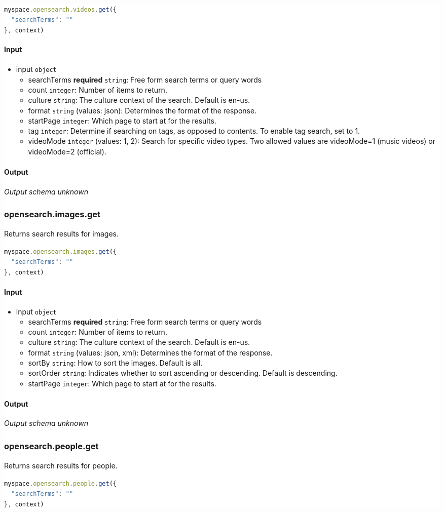 
```js
myspace.opensearch.videos.get({
  "searchTerms": ""
}, context)
```

#### Input
* input `object`
  * searchTerms **required** `string`: Free form search terms or query words
  * count `integer`: Number of items to return.
  * culture `string`: The culture context of the search. Default is en-us.
  * format `string` (values: json): Determines the format of the response.
  * startPage `integer`: Which page to start at for the results.
  * tag `integer`: Determine if searching on tags, as opposed to contents. To enable tag search, set to 1.
  * videoMode `integer` (values: 1, 2): Search for specific video types. Two allowed values are videoMode=1 (music videos) or videoMode=2 (official).

#### Output
*Output schema unknown*

### opensearch.images.get
Returns search results for images.


```js
myspace.opensearch.images.get({
  "searchTerms": ""
}, context)
```

#### Input
* input `object`
  * searchTerms **required** `string`: Free form search terms or query words
  * count `integer`: Number of items to return.
  * culture `string`: The culture context of the search. Default is en-us.
  * format `string` (values: json, xml): Determines the format of the response.
  * sortBy `string`: How to sort the images. Default is all.
  * sortOrder `string`: Indicates whether to sort ascending or descending. Default is descending.
  * startPage `integer`: Which page to start at for the results.

#### Output
*Output schema unknown*

### opensearch.people.get
Returns search results for people.


```js
myspace.opensearch.people.get({
  "searchTerms": ""
}, context)
```
